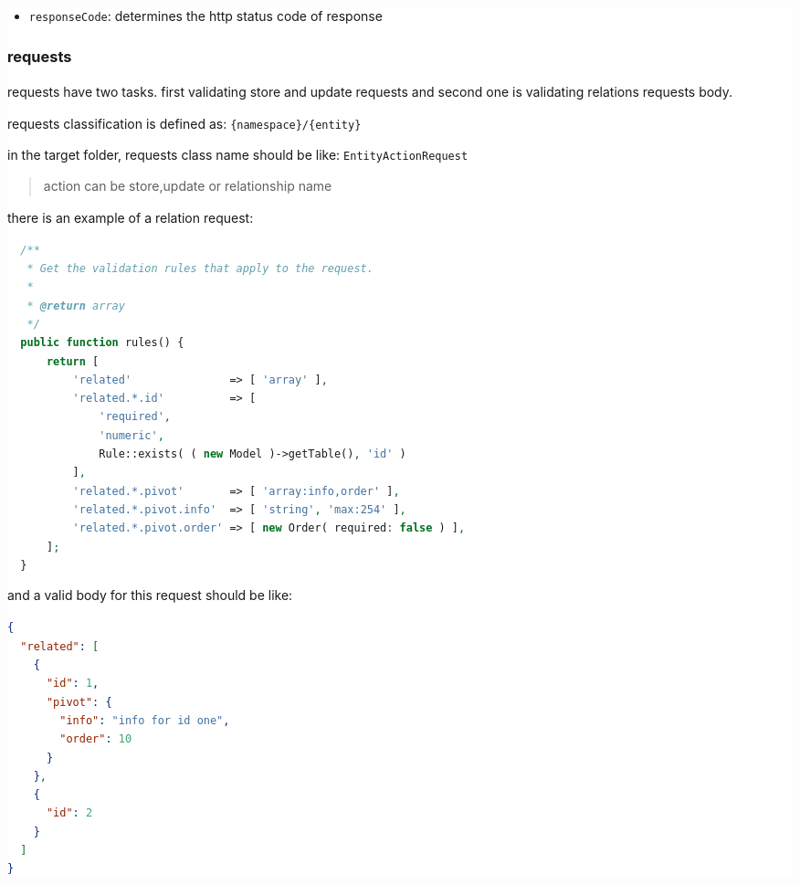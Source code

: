 - `responseCode`: determines the http status code of response

### requests

requests have two tasks. first validating store and update requests and second one is validating relations requests
body.

requests classification is defined as: `{namespace}/{entity}`

in the target folder, requests class name should be like: `EntityActionRequest`

> action can be store,update or relationship name

there is an example of a relation request:

```php
  /**
   * Get the validation rules that apply to the request.
   *
   * @return array
   */
  public function rules() {
      return [
          'related'               => [ 'array' ],
          'related.*.id'          => [
              'required',
              'numeric',
              Rule::exists( ( new Model )->getTable(), 'id' )
          ],
          'related.*.pivot'       => [ 'array:info,order' ],
          'related.*.pivot.info'  => [ 'string', 'max:254' ],
          'related.*.pivot.order' => [ new Order( required: false ) ],
      ];
  }
```

and a valid body for this request should be like:

```json
{
  "related": [
    {
      "id": 1,
      "pivot": {
        "info": "info for id one",
        "order": 10
      }
    },
    {
      "id": 2
    }
  ]
}
```
